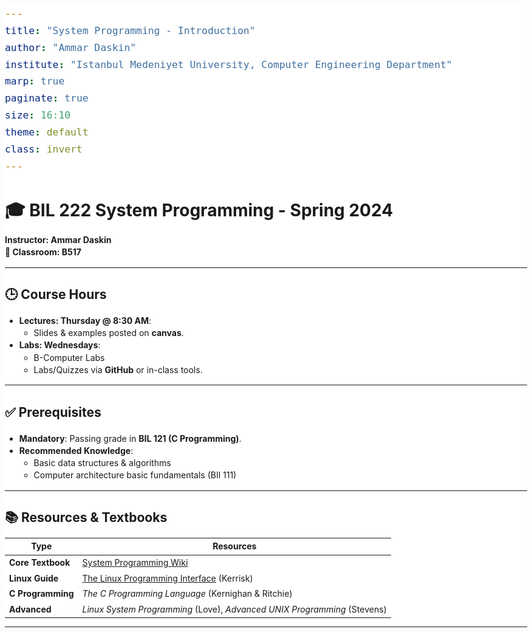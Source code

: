 ```yaml
---
title: "System Programming - Introduction"
author: "Ammar Daskin"
institute: "Istanbul Medeniyet University, Computer Engineering Department"
marp: true
paginate: true
size: 16:10
theme: default
class: invert
---
```

<style type="text/css">
div {
  font-size: clamp(10px, 2vw, 32px);
}
</style>

# 🎓 BIL 222 System Programming - Spring 2024  
**Instructor: Ammar Daskin**  
**📍 Classroom: B517**  


---

## 🕒 Course Hours  
- **Lectures: Thursday @ 8:30 AM**:  
  - Slides & examples posted on **canvas**.  
- **Labs: Wednesdays**:  
  - B-Computer Labs
  - Labs/Quizzes via **GitHub** or in-class tools.  

---

## ✅ Prerequisites  
- **Mandatory**: Passing grade in **BIL 121 (C Programming)**.  
- **Recommended Knowledge**:  
  - Basic data structures & algorithms  
  - Computer architecture basic fundamentals (BIl 111)  

---

## 📚 Resources & Textbooks  
| Type              | Resources                                                                 |
|-------------------|---------------------------------------------------------------------------|
| **Core Textbook** | [System Programming Wiki](https://github.com/angrave/SystemProgramming/wiki) |
| **Linux Guide**   | [The Linux Programming Interface](https://man7.org/index.html) (Kerrisk) |
| **C Programming** | *The C Programming Language* (Kernighan & Ritchie)                       |
| **Advanced**      | *Linux System Programming* (Love), *Advanced UNIX Programming* (Stevens) |

---